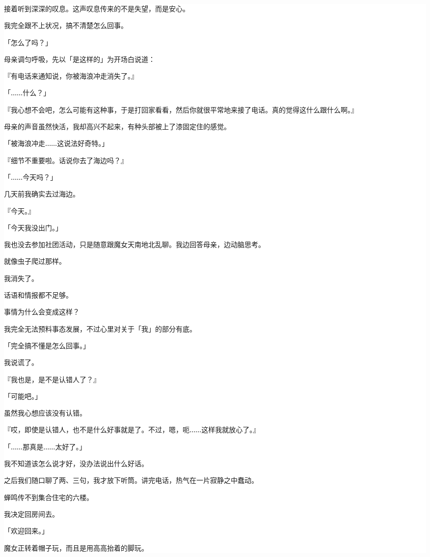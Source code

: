 接着听到深深的叹息。这声叹息传来的不是失望，而是安心。

我完全跟不上状况，搞不清楚怎么回事。

「怎么了吗？」

母亲调匀呼吸，先以「是这样的」为开场白说道：

『有电话来通知说，你被海浪冲走消失了。』

「……什么？」

『我心想不会吧，怎么可能有这种事，于是打回家看看，然后你就很平常地来接了电话。真的觉得这什么跟什么啊。』

母亲的声音虽然快活，我却高兴不起来，有种头部被上了漆固定住的感觉。

「被海浪冲走……这说法好奇特。」

『细节不重要啦。话说你去了海边吗？』

「……今天吗？」

几天前我确实去过海边。

『今天。』

「今天我没出门。」

我也没去参加社团活动，只是随意跟魔女天南地北乱聊。我边回答母亲，边动脑思考。

就像虫子爬过那样。

我消失了。

话语和情报都不足够。

事情为什么会变成这样？

我完全无法预料事态发展，不过心里对关于「我」的部分有底。

「完全搞不懂是怎么回事。」

我说谎了。

『我也是，是不是认错人了？』

「可能吧。」

虽然我心想应该没有认错。

『哎，即使是认错人，也不是什么好事就是了。不过，嗯，呃……这样我就放心了。』

「……那真是……太好了。」

我不知道该怎么说才好，没办法说出什么好话。

之后我们随口聊了两、三句，我才放下听筒。讲完电话，热气在一片寂静之中蠢动。

蝉鸣传不到集合住宅的六楼。

我决定回房间去。

「欢迎回来。」

魔女正转着帽子玩，而且是用高高抬着的脚玩。
